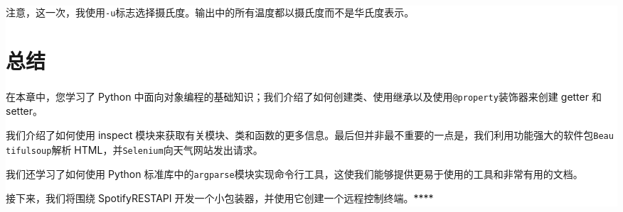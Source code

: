 注意，这一次，我使用`-u`标志选择摄氏度。输出中的所有温度都以摄氏度而不是华氏度表示。

# 总结

在本章中，您学习了 Python 中面向对象编程的基础知识；我们介绍了如何创建类、使用继承以及使用`@property`装饰器来创建 getter 和 setter。

我们介绍了如何使用 inspect 模块来获取有关模块、类和函数的更多信息。最后但并非最不重要的一点是，我们利用功能强大的软件包`Beautifulsoup`解析 HTML，并`Selenium`向天气网站发出请求。

我们还学习了如何使用 Python 标准库中的`argparse`模块实现命令行工具，这使我们能够提供更易于使用的工具和非常有用的文档。

接下来，我们将围绕 SpotifyRESTAPI 开发一个小包装器，并使用它创建一个远程控制终端。****